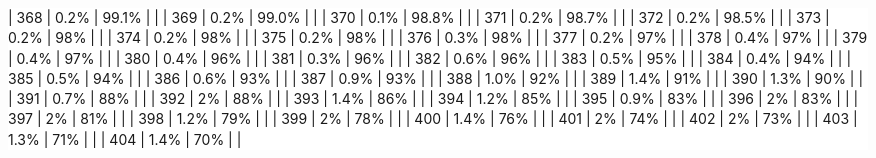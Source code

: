 | 368 | 0.2% | 99.1% |  |
| 369 | 0.2% | 99.0% |  |
| 370 | 0.1% | 98.8% |  |
| 371 | 0.2% | 98.7% |  |
| 372 | 0.2% | 98.5% |  |
| 373 | 0.2% | 98% |  |
| 374 | 0.2% | 98% |  |
| 375 | 0.2% | 98% |  |
| 376 | 0.3% | 98% |  |
| 377 | 0.2% | 97% |  |
| 378 | 0.4% | 97% |  |
| 379 | 0.4% | 97% |  |
| 380 | 0.4% | 96% |  |
| 381 | 0.3% | 96% |  |
| 382 | 0.6% | 96% |  |
| 383 | 0.5% | 95% |  |
| 384 | 0.4% | 94% |  |
| 385 | 0.5% | 94% |  |
| 386 | 0.6% | 93% |  |
| 387 | 0.9% | 93% |  |
| 388 | 1.0% | 92% |  |
| 389 | 1.4% | 91% |  |
| 390 | 1.3% | 90% |  |
| 391 | 0.7% | 88% |  |
| 392 | 2% | 88% |  |
| 393 | 1.4% | 86% |  |
| 394 | 1.2% | 85% |  |
| 395 | 0.9% | 83% |  |
| 396 | 2% | 83% |  |
| 397 | 2% | 81% |  |
| 398 | 1.2% | 79% |  |
| 399 | 2% | 78% |  |
| 400 | 1.4% | 76% |  |
| 401 | 2% | 74% |  |
| 402 | 2% | 73% |  |
| 403 | 1.3% | 71% |  |
| 404 | 1.4% | 70% |  |
